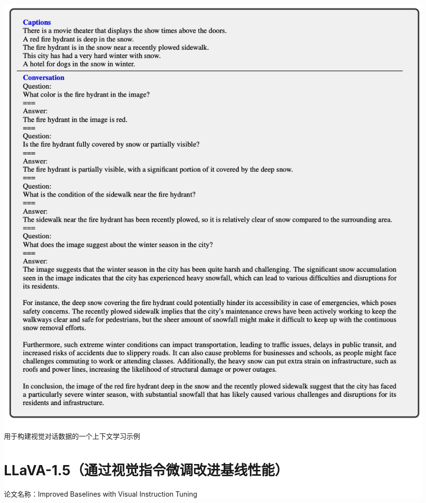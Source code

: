 ![alt text](./_img/prompt3.png)

用于构建视觉对话数据的一个上下文学习示例

# LLaVA-1.5（通过视觉指令微调改进基线性能）

论文名称：Improved Baselines with Visual Instruction Tuning
